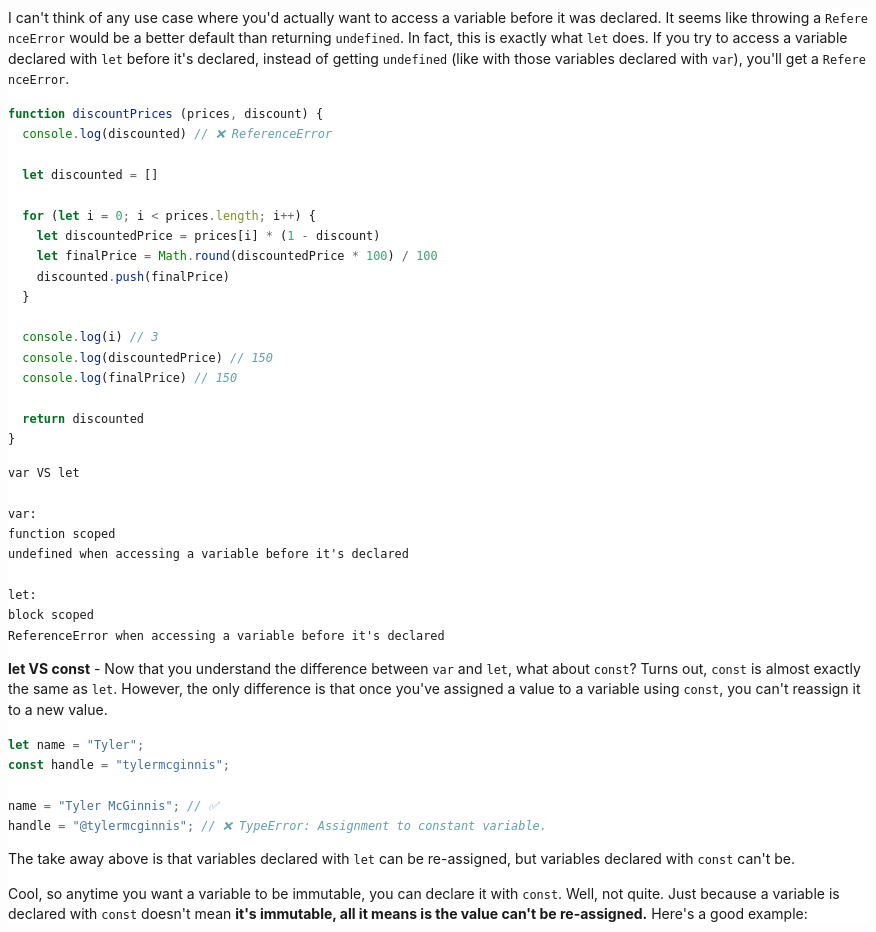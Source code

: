I can't think of any use case where you'd actually want to access a variable before it was declared. It seems like throwing a `ReferenceError` would be a better default than returning `undefined`. In fact, this is exactly what `let` does. If you try to access a variable declared with `let` before it's declared, instead of getting `undefined` (like with those variables declared with `var`), you'll get a `ReferenceError`.

```js
function discountPrices (prices, discount) {
  console.log(discounted) // ❌ ReferenceError

  let discounted = []

  for (let i = 0; i < prices.length; i++) {
    let discountedPrice = prices[i] * (1 - discount)
    let finalPrice = Math.round(discountedPrice * 100) / 100
    discounted.push(finalPrice)
  }

  console.log(i) // 3
  console.log(discountedPrice) // 150
  console.log(finalPrice) // 150

  return discounted
}
```

```
var VS let

var:
function scoped
undefined when accessing a variable before it's declared

let:
block scoped
ReferenceError when accessing a variable before it's declared
```

**let VS const** - Now that you understand the difference between `var` and `let`, what about `const`? Turns out, `const` is almost exactly the same as `let`. However, the only difference is that once you've assigned a value to a variable using `const`, you can't reassign it to a new value.

```js
let name = "Tyler";
const handle = "tylermcginnis";

name = "Tyler McGinnis"; // ✅
handle = "@tylermcginnis"; // ❌ TypeError: Assignment to constant variable.
```

The take away above is that variables declared with `let` can be re-assigned, but variables declared with `const` can't be.

Cool, so anytime you want a variable to be immutable, you can declare it with `const`. Well, not quite. Just because a variable is declared with `const` doesn't mean **it's immutable, all it means is the value can't be re-assigned.**
Here's a good example:
